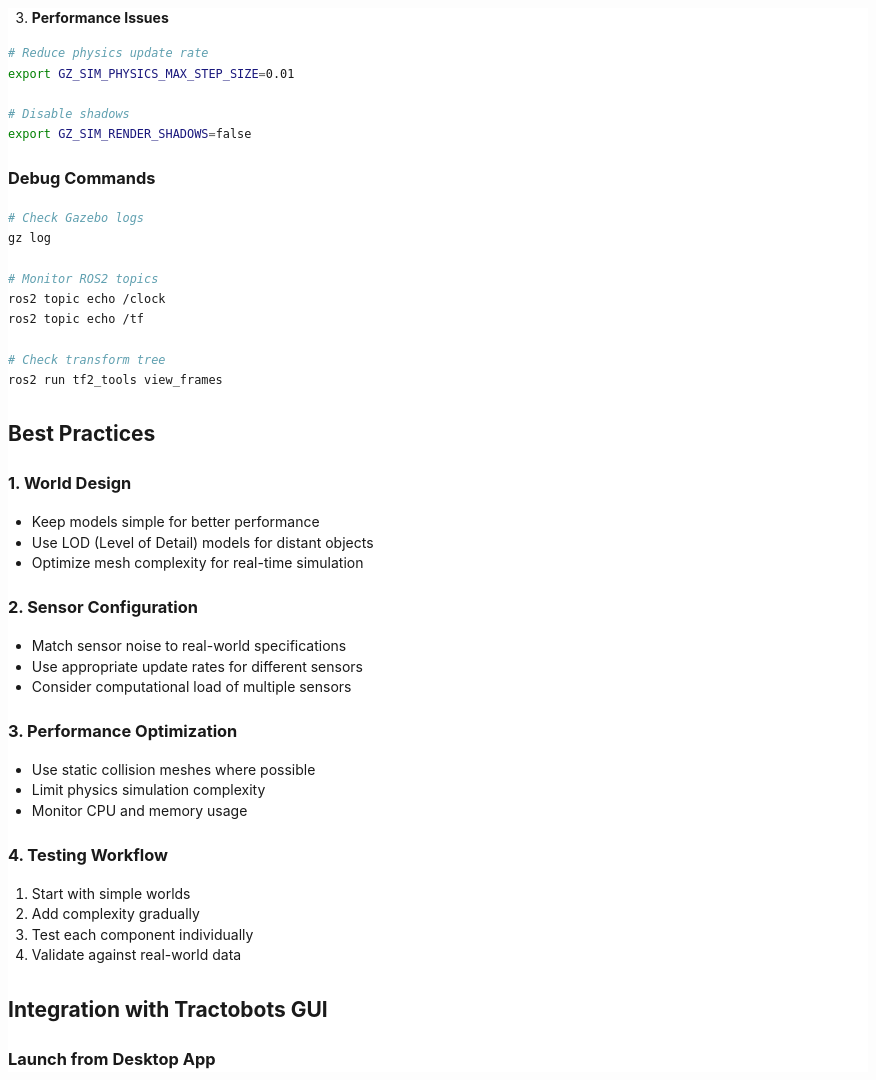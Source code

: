 3. **Performance Issues**
```bash
# Reduce physics update rate
export GZ_SIM_PHYSICS_MAX_STEP_SIZE=0.01

# Disable shadows
export GZ_SIM_RENDER_SHADOWS=false
```

### Debug Commands

```bash
# Check Gazebo logs
gz log

# Monitor ROS2 topics
ros2 topic echo /clock
ros2 topic echo /tf

# Check transform tree
ros2 run tf2_tools view_frames
```

## Best Practices

### 1. World Design
- Keep models simple for better performance
- Use LOD (Level of Detail) models for distant objects
- Optimize mesh complexity for real-time simulation

### 2. Sensor Configuration
- Match sensor noise to real-world specifications
- Use appropriate update rates for different sensors
- Consider computational load of multiple sensors

### 3. Performance Optimization
- Use static collision meshes where possible
- Limit physics simulation complexity
- Monitor CPU and memory usage

### 4. Testing Workflow
1. Start with simple worlds
2. Add complexity gradually
3. Test each component individually
4. Validate against real-world data

## Integration with Tractobots GUI

### Launch from Desktop App
